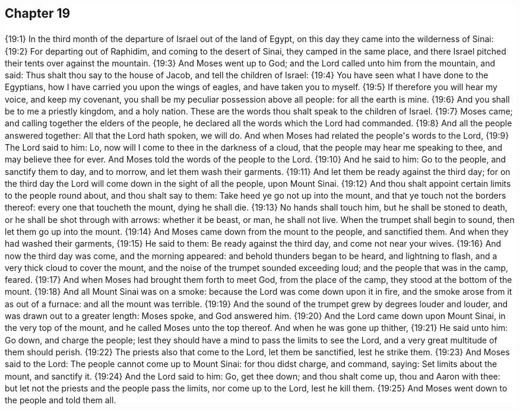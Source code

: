 ## Chapter 19 

{19:1} In the third month of the departure of Israel out of the land of Egypt, on this day they came into the wilderness of Sinai:
{19:2} For departing out of Raphidim, and coming to the desert of Sinai, they camped in the same place, and there Israel pitched their tents over against the mountain.
{19:3} And Moses went up to God; and the Lord called unto him from the mountain, and said: Thus shalt thou say to the house of Jacob, and tell the children of Israel:
{19:4} You have seen what I have done to the Egyptians, how I have carried you upon the wings of eagles, and have taken you to myself.
{19:5} If therefore you will hear my voice, and keep my covenant, you shall be my peculiar possession above all people: for all the earth is mine.
{19:6} And you shall be to me a priestly kingdom, and a holy nation. These are the words thou shalt speak to the children of Israel.
{19:7} Moses came; and calling together the elders of the people, he declared all the words which the Lord had commanded.
{19:8} And all the people answered together: All that the Lord hath spoken, we will do. And when Moses had related the people's words to the Lord,
{19:9} The Lord said to him: Lo, now will I come to thee in the darkness of a cloud, that the people may hear me speaking to thee, and may believe thee for ever. And Moses told the words of the people to the Lord.
{19:10} And he said to him: Go to the people, and sanctify them to day, and to morrow, and let them wash their garments.
{19:11} And let them be ready against the third day; for on the third day the Lord will come down in the sight of all the people, upon Mount Sinai.
{19:12} And thou shalt appoint certain limits to the people round about, and thou shalt say to them: Take heed ye go not up into the mount, and that ye touch not the borders thereof: every one that toucheth the mount, dying he shall die.
{19:13} No hands shall touch him, but he shall be stoned to death, or he shall be shot through with arrows: whether it be beast, or man, he shall not live. When the trumpet shall begin to sound, then let them go up into the mount.
{19:14} And Moses came down from the mount to the people, and sanctified them. And when they had washed their garments,
{19:15} He said to them: Be ready against the third day, and come not near your wives.
{19:16} And now the third day was come, and the morning appeared: and behold thunders began to be heard, and lightning to flash, and a very thick cloud to cover the mount, and the noise of the trumpet sounded exceeding loud; and the people that was in the camp, feared.
{19:17} And when Moses had brought them forth to meet God, from the place of the camp, they stood at the bottom of the mount.
{19:18} And all Mount Sinai was on a smoke: because the Lord was come down upon it in fire, and the smoke arose from it as out of a furnace: and all the mount was terrible.
{19:19} And the sound of the trumpet grew by degrees louder and louder, and was drawn out to a greater length: Moses spoke, and God answered him.
{19:20} And the Lord came down upon Mount Sinai, in the very top of the mount, and he called Moses unto the top thereof. And when he was gone up thither,
{19:21} He said unto him: Go down, and charge the people; lest they should have a mind to pass the limits to see the Lord, and a very great multitude of them should perish.
{19:22} The priests also that come to the Lord, let them be sanctified, lest he strike them.
{19:23} And Moses said to the Lord: The people cannot come up to Mount Sinai: for thou didst charge, and command, saying: Set limits about the mount, and sanctify it.
{19:24} And the Lord said to him: Go, get thee down; and thou shalt come up, thou and Aaron with thee: but let not the priests and the people pass the limits, nor come up to the Lord, lest he kill them.
{19:25} And Moses went down to the people and told them all.
